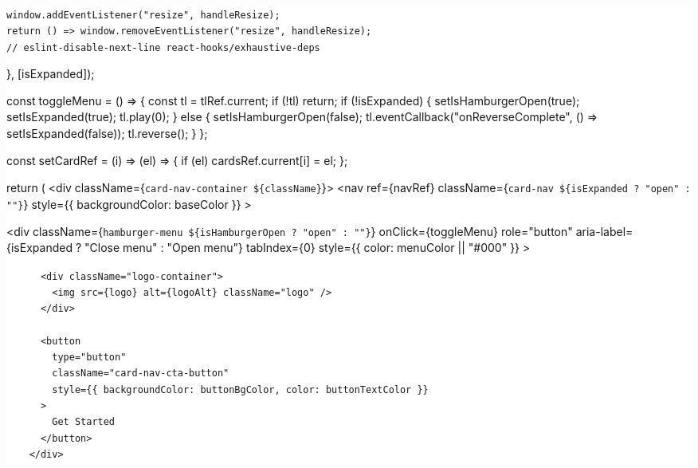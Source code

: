     window.addEventListener("resize", handleResize);
    return () => window.removeEventListener("resize", handleResize);
    // eslint-disable-next-line react-hooks/exhaustive-deps
  }, [isExpanded]);

  const toggleMenu = () => {
    const tl = tlRef.current;
    if (!tl) return;
    if (!isExpanded) {
      setIsHamburgerOpen(true);
      setIsExpanded(true);
      tl.play(0);
    } else {
      setIsHamburgerOpen(false);
      tl.eventCallback("onReverseComplete", () => setIsExpanded(false));
      tl.reverse();
    }
  };

  const setCardRef = (i) => (el) => {
    if (el) cardsRef.current[i] = el;
  };

  return (
    <div className={`card-nav-container ${className}`}>
      <nav
        ref={navRef}
        className={`card-nav ${isExpanded ? "open" : ""}`}
        style={{ backgroundColor: baseColor }}
      >
        <div className="card-nav-top">
          <div
            className={`hamburger-menu ${isHamburgerOpen ? "open" : ""}`}
            onClick={toggleMenu}
            role="button"
            aria-label={isExpanded ? "Close menu" : "Open menu"}
            tabIndex={0}
            style={{ color: menuColor || "#000" }}
          >
            <div className="hamburger-line" />
            <div className="hamburger-line" />
          </div>

          <div className="logo-container">
            <img src={logo} alt={logoAlt} className="logo" />
          </div>

          <button
            type="button"
            className="card-nav-cta-button"
            style={{ backgroundColor: buttonBgColor, color: buttonTextColor }}
          >
            Get Started
          </button>
        </div>
